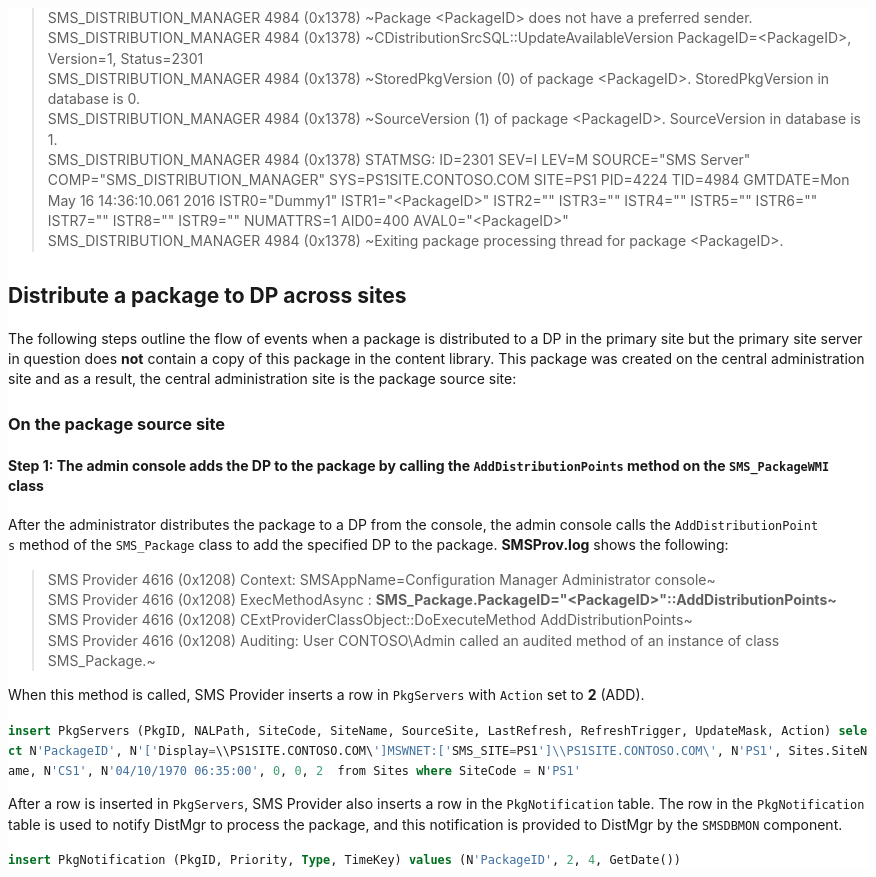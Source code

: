    > SMS_DISTRIBUTION_MANAGER 4984 (0x1378) ~Package \<PackageID> does not have a preferred sender.  
   > SMS_DISTRIBUTION_MANAGER 4984 (0x1378) ~CDistributionSrcSQL::UpdateAvailableVersion PackageID=\<PackageID>, Version=1, Status=2301  
   > SMS_DISTRIBUTION_MANAGER 4984 (0x1378) ~StoredPkgVersion (0) of package \<PackageID>. StoredPkgVersion in database is 0.  
   > SMS_DISTRIBUTION_MANAGER 4984 (0x1378) ~SourceVersion (1) of package \<PackageID>. SourceVersion in database is 1.  
   > SMS_DISTRIBUTION_MANAGER 4984 (0x1378) STATMSG: ID=2301 SEV=I LEV=M SOURCE="SMS Server" COMP="SMS_DISTRIBUTION_MANAGER" SYS=PS1SITE.CONTOSO.COM SITE=PS1 PID=4224 TID=4984 GMTDATE=Mon May 16 14:36:10.061 2016 ISTR0="Dummy1" ISTR1="\<PackageID>" ISTR2="" ISTR3="" ISTR4="" ISTR5="" ISTR6="" ISTR7="" ISTR8="" ISTR9="" NUMATTRS=1 AID0=400 AVAL0="\<PackageID>"  
   > SMS_DISTRIBUTION_MANAGER 4984 (0x1378) ~Exiting package processing thread for package \<PackageID>.

## Distribute a package to DP across sites

The following steps outline the flow of events when a package is distributed to a DP in the primary site but the primary site server in question does **not** contain a copy of this package in the content library. This package was created on the central administration site and as a result, the central administration site is the package source site:

### On the package source site

#### Step 1: The admin console adds the DP to the package by calling the `AddDistributionPoints` method on the `SMS_PackageWMI` class

After the administrator distributes the package to a DP from the console, the admin console calls the `AddDistributionPoints` method of the `SMS_Package` class to add the specified DP to the package. **SMSProv.log** shows the following:

> SMS Provider 4616 (0x1208) Context: SMSAppName=Configuration Manager Administrator console~  
> SMS Provider 4616 (0x1208) ExecMethodAsync : **SMS_Package.PackageID="\<PackageID>"::AddDistributionPoints~**  
> SMS Provider 4616 (0x1208) CExtProviderClassObject::DoExecuteMethod AddDistributionPoints~  
> SMS Provider 4616 (0x1208) Auditing: User CONTOSO\Admin called an audited method of an instance of class SMS_Package.~

When this method is called, SMS Provider inserts a row in `PkgServers` with `Action` set to **2** (ADD).

```sql
insert PkgServers (PkgID, NALPath, SiteCode, SiteName, SourceSite, LastRefresh, RefreshTrigger, UpdateMask, Action) select N'PackageID', N'['Display=\\PS1SITE.CONTOSO.COM\']MSWNET:['SMS_SITE=PS1']\\PS1SITE.CONTOSO.COM\', N'PS1', Sites.SiteName, N'CS1', N'04/10/1970 06:35:00', 0, 0, 2  from Sites where SiteCode = N'PS1'
```

After a row is inserted in `PkgServers`, SMS Provider also inserts a row in the `PkgNotification` table. The row in the `PkgNotification` table is used to notify DistMgr to process the package, and this notification is provided to DistMgr by the `SMSDBMON` component.

```sql
insert PkgNotification (PkgID, Priority, Type, TimeKey) values (N'PackageID', 2, 4, GetDate())
```

